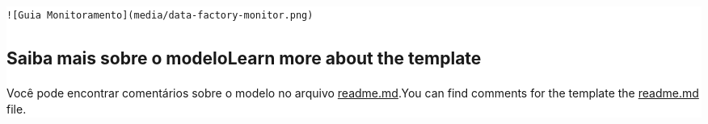     ![Guia Monitoramento](media/data-factory-monitor.png)

## <a name="learn-more-about-the-template"></a><span data-ttu-id="9c2d8-265">Saiba mais sobre o modelo</span><span class="sxs-lookup"><span data-stu-id="9c2d8-265">Learn more about the template</span></span>

<span data-ttu-id="9c2d8-266">Você pode encontrar comentários sobre o modelo no arquivo [readme.md](https://github.com/microsoft/Dynamics-365-FastTrack-Implementation-Assets/blob/master/Dual-write/Upgrade%20data%20to%20dual-write%20Party-GAB%20schema/readme.md).</span><span class="sxs-lookup"><span data-stu-id="9c2d8-266">You can find comments for the template the [readme.md](https://github.com/microsoft/Dynamics-365-FastTrack-Implementation-Assets/blob/master/Dual-write/Upgrade%20data%20to%20dual-write%20Party-GAB%20schema/readme.md) file.</span></span>

